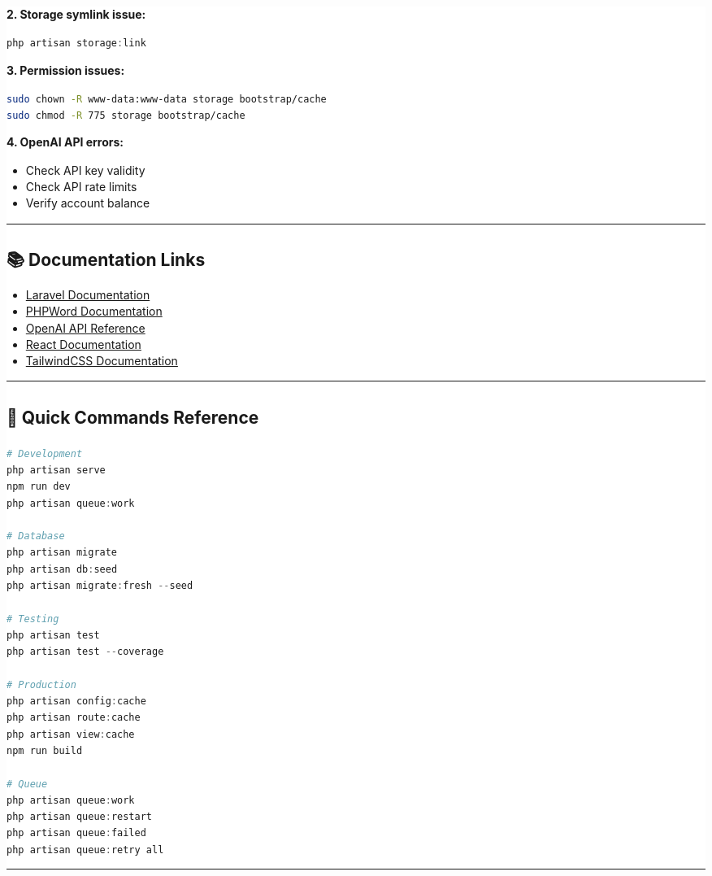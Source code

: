 **2. Storage symlink issue:**

```powershell
php artisan storage:link
```

**3. Permission issues:**

```bash
sudo chown -R www-data:www-data storage bootstrap/cache
sudo chmod -R 775 storage bootstrap/cache
```

**4. OpenAI API errors:**

-   Check API key validity
-   Check API rate limits
-   Verify account balance

---

## 📚 Documentation Links

-   [Laravel Documentation](https://laravel.com/docs)
-   [PHPWord Documentation](https://phpword.readthedocs.io/)
-   [OpenAI API Reference](https://platform.openai.com/docs)
-   [React Documentation](https://react.dev/)
-   [TailwindCSS Documentation](https://tailwindcss.com/)

---

## 🎯 Quick Commands Reference

```powershell
# Development
php artisan serve
npm run dev
php artisan queue:work

# Database
php artisan migrate
php artisan db:seed
php artisan migrate:fresh --seed

# Testing
php artisan test
php artisan test --coverage

# Production
php artisan config:cache
php artisan route:cache
php artisan view:cache
npm run build

# Queue
php artisan queue:work
php artisan queue:restart
php artisan queue:failed
php artisan queue:retry all
```

---